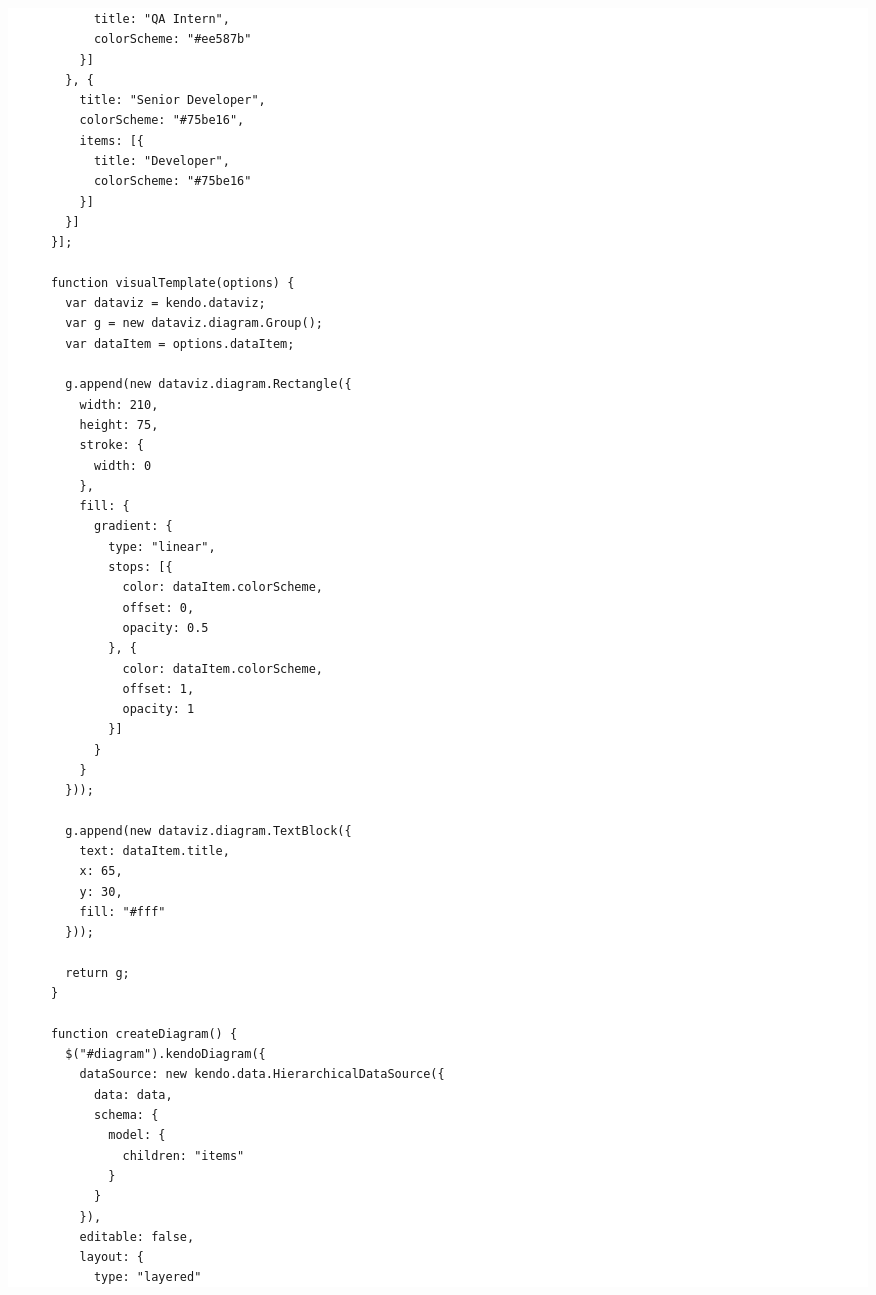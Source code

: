 ```dojo
            title: "QA Intern",
            colorScheme: "#ee587b"
          }]
        }, {
          title: "Senior Developer",
          colorScheme: "#75be16",
          items: [{
            title: "Developer",
            colorScheme: "#75be16"
          }]
        }]
      }];

      function visualTemplate(options) {
        var dataviz = kendo.dataviz;
        var g = new dataviz.diagram.Group();
        var dataItem = options.dataItem;

        g.append(new dataviz.diagram.Rectangle({
          width: 210,
          height: 75,
          stroke: {
            width: 0
          },
          fill: {
            gradient: {
              type: "linear",
              stops: [{
                color: dataItem.colorScheme,
                offset: 0,
                opacity: 0.5
              }, {
                color: dataItem.colorScheme,
                offset: 1,
                opacity: 1
              }]
            }
          }
        }));

        g.append(new dataviz.diagram.TextBlock({
          text: dataItem.title,
          x: 65,
          y: 30,
          fill: "#fff"
        }));

        return g;
      }

      function createDiagram() {
        $("#diagram").kendoDiagram({
          dataSource: new kendo.data.HierarchicalDataSource({
            data: data,
            schema: {
              model: {
                children: "items"
              }
            }
          }),
          editable: false,
          layout: {
            type: "layered"
```